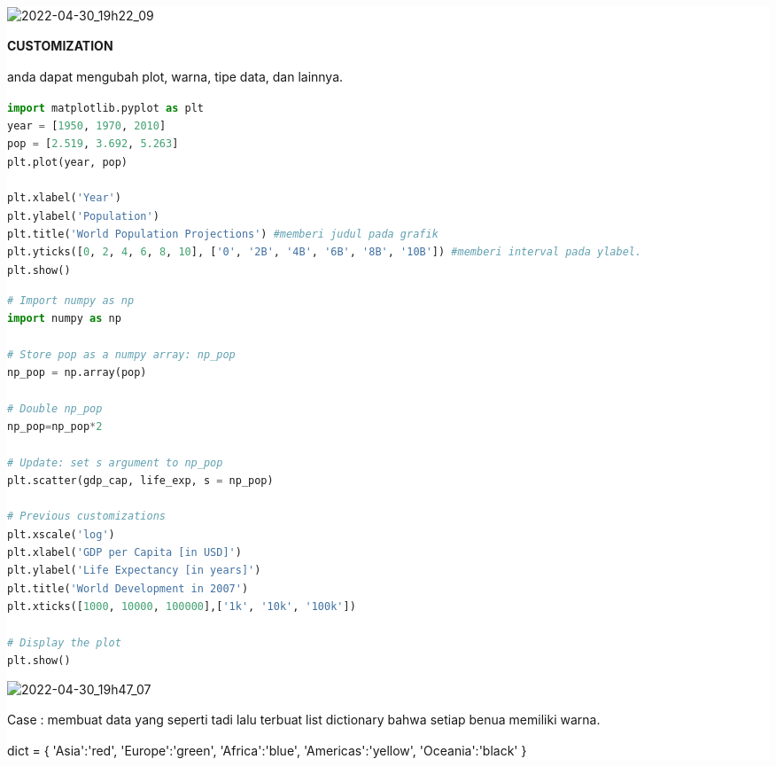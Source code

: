 <img width="265" alt="2022-04-30_19h22_09" src="https://user-images.githubusercontent.com/87213160/166105368-35165425-da9d-48ab-805b-abd94f0c589b.png">


**CUSTOMIZATION**

anda dapat mengubah plot, warna, tipe data, dan lainnya. 

``` python 
import matplotlib.pyplot as plt 
year = [1950, 1970, 2010]
pop = [2.519, 3.692, 5.263] 
plt.plot(year, pop)

plt.xlabel('Year')
plt.ylabel('Population')
plt.title('World Population Projections') #memberi judul pada grafik
plt.yticks([0, 2, 4, 6, 8, 10], ['0', '2B', '4B', '6B', '8B', '10B']) #memberi interval pada ylabel. 
plt.show()
```

``` python
# Import numpy as np
import numpy as np

# Store pop as a numpy array: np_pop
np_pop = np.array(pop)

# Double np_pop
np_pop=np_pop*2

# Update: set s argument to np_pop
plt.scatter(gdp_cap, life_exp, s = np_pop)

# Previous customizations
plt.xscale('log') 
plt.xlabel('GDP per Capita [in USD]')
plt.ylabel('Life Expectancy [in years]')
plt.title('World Development in 2007')
plt.xticks([1000, 10000, 100000],['1k', '10k', '100k'])

# Display the plot
plt.show()
```
<img width="284" alt="2022-04-30_19h47_07" src="https://user-images.githubusercontent.com/87213160/166106205-d2a4f51d-6991-4d30-bc56-d1e1c7aad46b.png">

Case : membuat data yang seperti tadi lalu terbuat list dictionary bahwa setiap benua memiliki warna. 

dict = {
    'Asia':'red',
    'Europe':'green',
    'Africa':'blue',
    'Americas':'yellow',
    'Oceania':'black'
}
